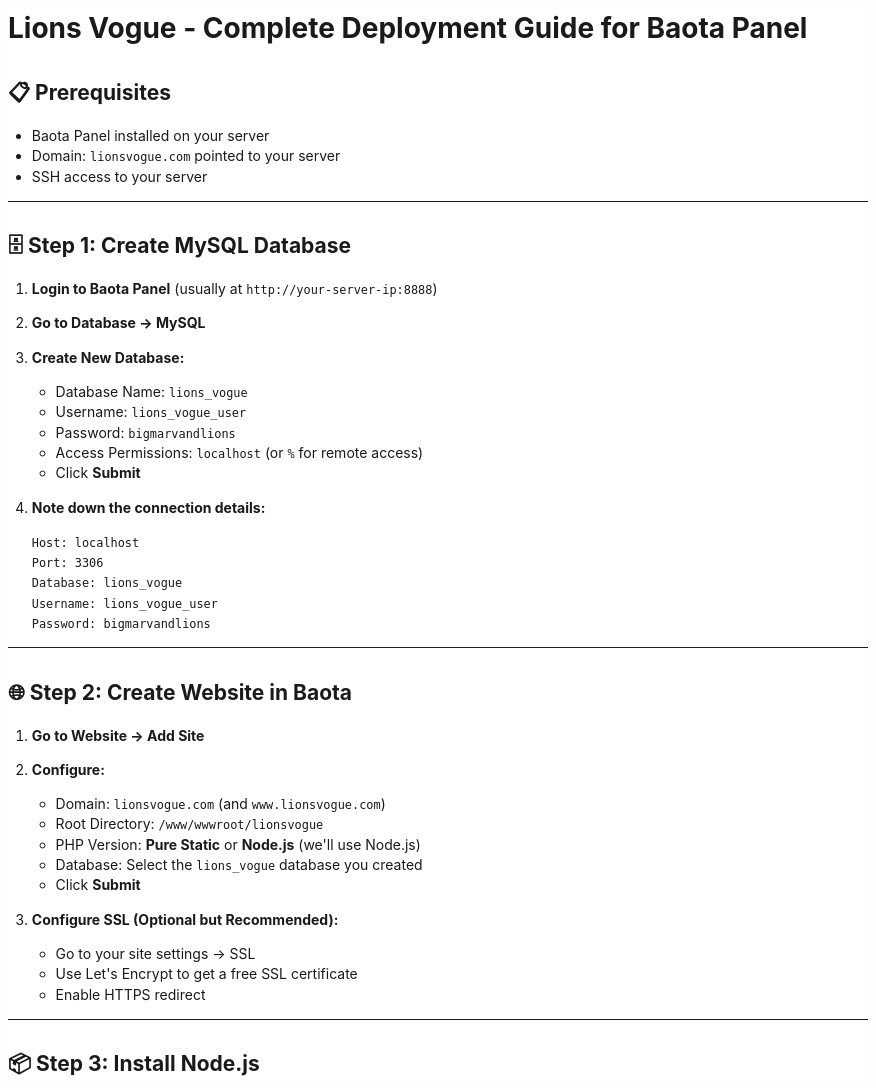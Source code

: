 # Lions Vogue - Complete Deployment Guide for Baota Panel

## 📋 Prerequisites
- Baota Panel installed on your server
- Domain: `lionsvogue.com` pointed to your server
- SSH access to your server

---

## 🗄️ Step 1: Create MySQL Database

1. **Login to Baota Panel** (usually at `http://your-server-ip:8888`)

2. **Go to Database → MySQL**

3. **Create New Database:**
   - Database Name: `lions_vogue`
   - Username: `lions_vogue_user`
   - Password: `bigmarvandlions`
   - Access Permissions: `localhost` (or `%` for remote access)
   - Click **Submit**

4. **Note down the connection details:**
   ```
   Host: localhost
   Port: 3306
   Database: lions_vogue
   Username: lions_vogue_user
   Password: bigmarvandlions
   ```

---

## 🌐 Step 2: Create Website in Baota

1. **Go to Website → Add Site**

2. **Configure:**
   - Domain: `lionsvogue.com` (and `www.lionsvogue.com`)
   - Root Directory: `/www/wwwroot/lionsvogue`
   - PHP Version: **Pure Static** or **Node.js** (we'll use Node.js)
   - Database: Select the `lions_vogue` database you created
   - Click **Submit**

3. **Configure SSL (Optional but Recommended):**
   - Go to your site settings → SSL
   - Use Let's Encrypt to get a free SSL certificate
   - Enable HTTPS redirect

---

## 📦 Step 3: Install Node.js
